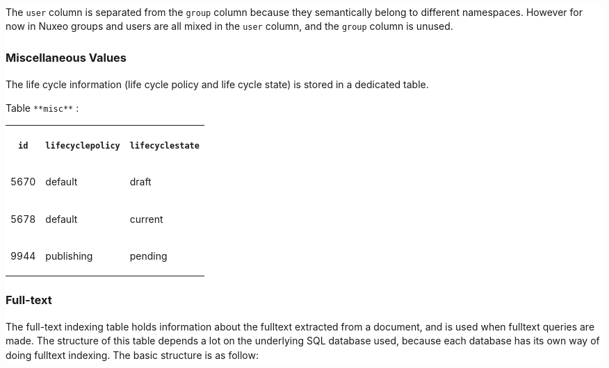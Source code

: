 The `user` column is separated from the `group` column because they semantically belong to different namespaces. However for now in Nuxeo groups and users are all mixed in the `user` column, and the `group` column is unused.

### Miscellaneous Values

The life cycle information (life cycle policy and life cycle state) is stored in a dedicated table.

Table `**misc**` :

<div class="table-scroll"><table class="hover"><tbody><tr><th colspan="1">

`id`

</th><th colspan="1">

`lifecyclepolicy`

</th><th colspan="1">

`lifecyclestate`

</th></tr><tr><td colspan="1">

5670

</td><td colspan="1">

default

</td><td colspan="1">

draft

</td></tr><tr><td colspan="1">

5678

</td><td colspan="1">

default

</td><td colspan="1">

current

</td></tr><tr><td colspan="1">

9944

</td><td colspan="1">

publishing

</td><td colspan="1">

pending

</td></tr></tbody></table></div>

### Full-text

The full-text indexing table holds information about the fulltext extracted from a document, and is used when fulltext queries are made. The structure of this table depends a lot on the underlying SQL database used, because each database has its own way of doing fulltext indexing. The basic structure is as follow:
